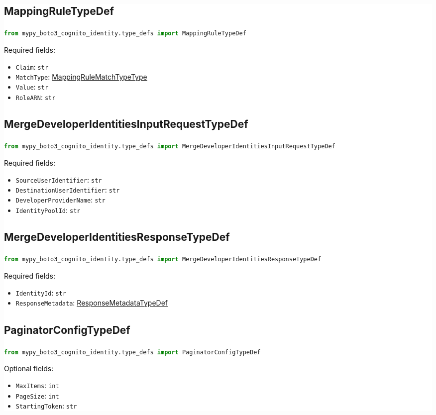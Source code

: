 <a id="mappingruletypedef"></a>

## MappingRuleTypeDef

```python
from mypy_boto3_cognito_identity.type_defs import MappingRuleTypeDef
```

Required fields:

- `Claim`: `str`
- `MatchType`:
  [MappingRuleMatchTypeType](./literals.md#mappingrulematchtypetype)
- `Value`: `str`
- `RoleARN`: `str`

<a id="mergedeveloperidentitiesinputrequesttypedef"></a>

## MergeDeveloperIdentitiesInputRequestTypeDef

```python
from mypy_boto3_cognito_identity.type_defs import MergeDeveloperIdentitiesInputRequestTypeDef
```

Required fields:

- `SourceUserIdentifier`: `str`
- `DestinationUserIdentifier`: `str`
- `DeveloperProviderName`: `str`
- `IdentityPoolId`: `str`

<a id="mergedeveloperidentitiesresponsetypedef"></a>

## MergeDeveloperIdentitiesResponseTypeDef

```python
from mypy_boto3_cognito_identity.type_defs import MergeDeveloperIdentitiesResponseTypeDef
```

Required fields:

- `IdentityId`: `str`
- `ResponseMetadata`:
  [ResponseMetadataTypeDef](./type_defs.md#responsemetadatatypedef)

<a id="paginatorconfigtypedef"></a>

## PaginatorConfigTypeDef

```python
from mypy_boto3_cognito_identity.type_defs import PaginatorConfigTypeDef
```

Optional fields:

- `MaxItems`: `int`
- `PageSize`: `int`
- `StartingToken`: `str`
